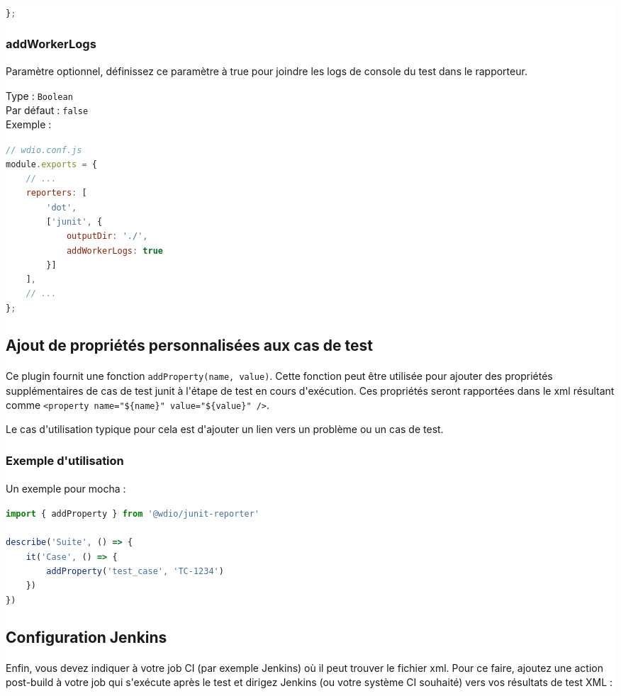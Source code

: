 ```js
};
```

### addWorkerLogs

Paramètre optionnel, définissez ce paramètre à true pour joindre les logs de console du test dans le rapporteur.

Type : `Boolean`<br />
Par défaut : `false`<br />
Exemple :

```js
// wdio.conf.js
module.exports = {
    // ...
    reporters: [
        'dot',
        ['junit', {
            outputDir: './',
            addWorkerLogs: true
        }]
    ],
    // ...
};
```

## Ajout de propriétés personnalisées aux cas de test

Ce plugin fournit une fonction `addProperty(name, value)`. Cette fonction peut être utilisée pour ajouter des propriétés supplémentaires de cas de test junit à l'étape de test en cours d'exécution. Ces propriétés seront rapportées dans le xml résultant comme `<property name="${name}" value="${value}" />`.

Le cas d'utilisation typique pour cela est d'ajouter un lien vers un problème ou un cas de test.


### Exemple d'utilisation

Un exemple pour mocha :

```js
import { addProperty } from '@wdio/junit-reporter'

describe('Suite', () => {
    it('Case', () => {
        addProperty('test_case', 'TC-1234')
    })
})
```

## Configuration Jenkins

Enfin, vous devez indiquer à votre job CI (par exemple Jenkins) où il peut trouver le fichier xml. Pour ce faire, ajoutez une action post-build à votre job qui s'exécute après le test et dirigez Jenkins (ou votre système CI souhaité) vers vos résultats de test XML :
